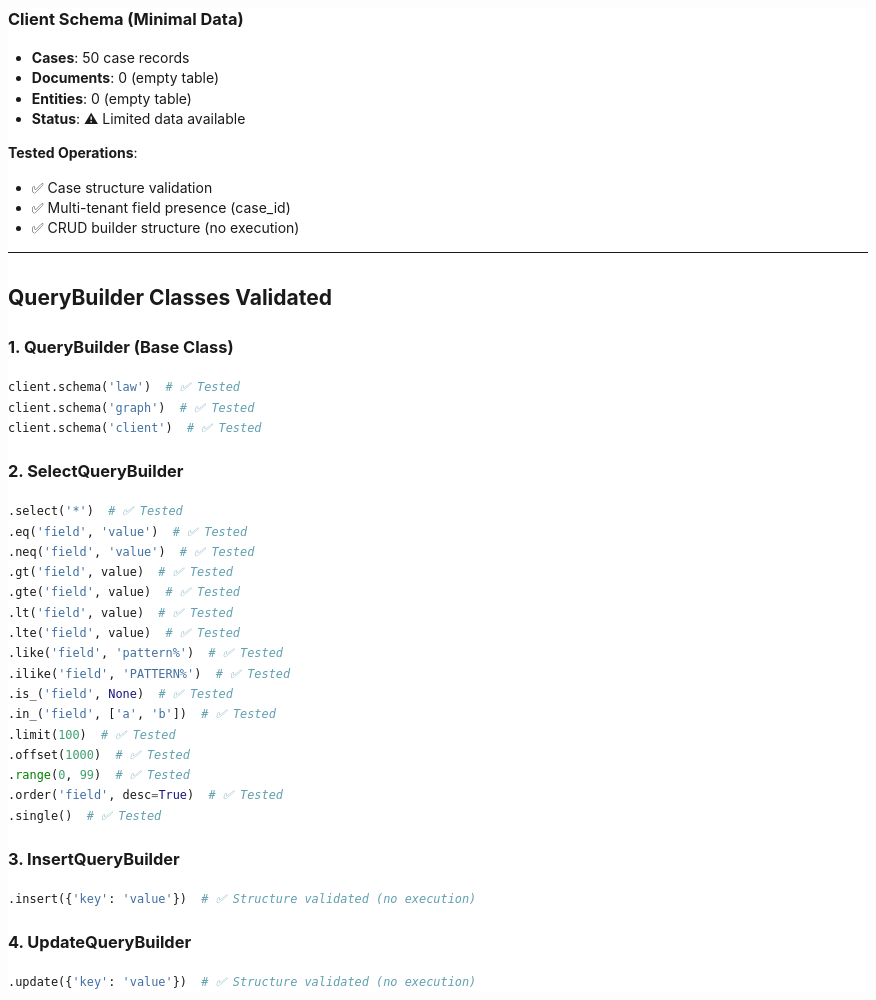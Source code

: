 ### Client Schema (Minimal Data)

- **Cases**: 50 case records
- **Documents**: 0 (empty table)
- **Entities**: 0 (empty table)
- **Status**: ⚠️ Limited data available

**Tested Operations**:
- ✅ Case structure validation
- ✅ Multi-tenant field presence (case_id)
- ✅ CRUD builder structure (no execution)

---

## QueryBuilder Classes Validated

### 1. QueryBuilder (Base Class)
```python
client.schema('law')  # ✅ Tested
client.schema('graph')  # ✅ Tested
client.schema('client')  # ✅ Tested
```

### 2. SelectQueryBuilder
```python
.select('*')  # ✅ Tested
.eq('field', 'value')  # ✅ Tested
.neq('field', 'value')  # ✅ Tested
.gt('field', value)  # ✅ Tested
.gte('field', value)  # ✅ Tested
.lt('field', value)  # ✅ Tested
.lte('field', value)  # ✅ Tested
.like('field', 'pattern%')  # ✅ Tested
.ilike('field', 'PATTERN%')  # ✅ Tested
.is_('field', None)  # ✅ Tested
.in_('field', ['a', 'b'])  # ✅ Tested
.limit(100)  # ✅ Tested
.offset(1000)  # ✅ Tested
.range(0, 99)  # ✅ Tested
.order('field', desc=True)  # ✅ Tested
.single()  # ✅ Tested
```

### 3. InsertQueryBuilder
```python
.insert({'key': 'value'})  # ✅ Structure validated (no execution)
```

### 4. UpdateQueryBuilder
```python
.update({'key': 'value'})  # ✅ Structure validated (no execution)
```
